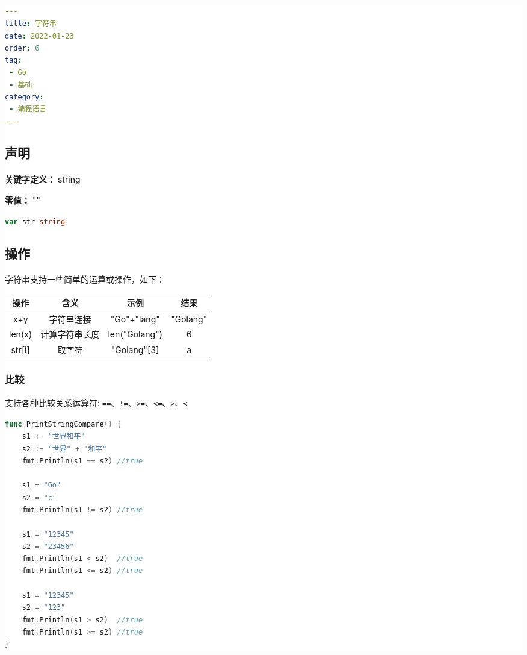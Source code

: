 ```yaml
---
title: 字符串
date: 2022-01-23
order: 6
tag:
 - Go
 - 基础
category:
 - 编程语言
---
```




## 声明

**关键字定义：** string

**零值：** ""

```go
var str string
```

## 操作

字符串支持一些简单的运算或操作，如下：

|  操作  |      含义      |     示例      |   结果   |
| :----: | :------------: | :-----------: | :------: |
|  x+y   |   字符串连接   |  "Go"+"lang"  | "Golang" |
| len(x) | 计算字符串长度 | len("Golang") |    6     |
| str[i] |     取字符     |  "Golang"[3]  |    a     |

### 比较

支持各种比较关系运算符: `==`、`!=`、`>=`、`<=`、`>`、`<`

```go
func PrintStringCompare() {
	s1 := "世界和平"
	s2 := "世界" + "和平"
	fmt.Println(s1 == s2) //true

	s1 = "Go"
	s2 = "c"
	fmt.Println(s1 != s2) //true

	s1 = "12345"
	s2 = "23456"
	fmt.Println(s1 < s2)  //true
	fmt.Println(s1 <= s2) //true

	s1 = "12345"
	s2 = "123"
	fmt.Println(s1 > s2)  //true
	fmt.Println(s1 >= s2) //true
}
```
